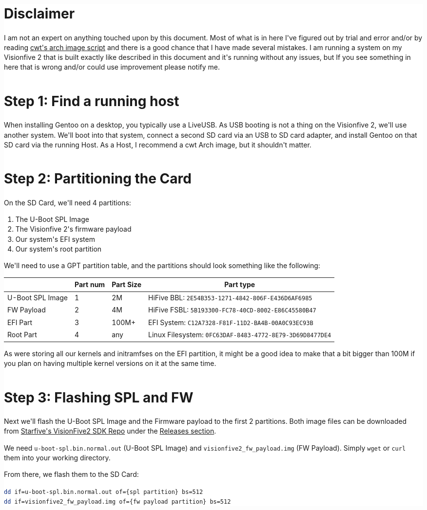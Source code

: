 # Disclaimer
I am not an expert on anything touched upon by this document. Most of what is in here I've figured out by trial and error and/or by reading [cwt's arch image script](https://github.com/cwt-vf2/archlinux-image-vf2) and there is a good chance that I have made several mistakes. I am running a system on my Visionfive 2 that is built exactly like described in this document and it's running without any issues, but If you see something in here that is wrong and/or could use improvement please notify me.

# Step 1: Find a running host
When installing Gentoo on a desktop, you typically use a LiveUSB. As USB booting is not a thing on the Visionfive 2, we'll use another system. We'll boot into that system, connect a second SD card via an USB to SD card adapter, and install Gentoo on that SD card via the running Host.
As a Host, I recommend a cwt Arch image, but it shouldn't matter.

# Step 2: Partitioning the Card
On the SD Card, we'll need 4 partitions:
1. The U-Boot SPL Image
2. The Visionfive 2's firmware payload
3. Our system's EFI system
4. Our system's root partition

We'll need to use a GPT partition table, and the partitions should look something like the following:

|                  | Part num | Part Size | Part type                                           | 
| ---------------- | -------- | --------- | --------------------------------------------------- |
| U-Boot SPL Image | 1        | 2M        | HiFive BBL: `2E54B353-1271-4842-806F-E436D6AF6985`       |
| FW Payload       | 2        | 4M        | HiFive FSBL: `5B193300-FC78-40CD-8002-E86C45580B47`      |
| EFI Part         | 3        | 100M+     | EFI System: `C12A7328-F81F-11D2-BA4B-00A0C93EC93B`       |
| Root Part        | 4        | any       | Linux Filesystem: `0FC63DAF-8483-4772-8E79-3D69D8477DE4` |

As were storing all our kernels and initramfses on the EFI partition, it might be a good idea to make that a bit bigger than 100M if you plan on having multiple kernel versions on it at the same time.

# Step 3: Flashing SPL and FW
Next we'll flash the U-Boot SPL Image and the Firmware payload to the first 2 partitions. Both image files can be downloaded from [Starfive's VisionFive2 SDK Repo](https://github.com/starfive-tech/VisionFive2) under the [Releases section](https://github.com/starfive-tech/VisionFive2/releases).

We need `u-boot-spl.bin.normal.out` (U-Boot SPL Image) and `visionfive2_fw_payload.img` (FW Payload).
Simply `wget` or `curl` them into your working directory.

From there, we flash them to the SD Card:
```bash
dd if=u-boot-spl.bin.normal.out of={spl partition} bs=512
dd if=visionfive2_fw_payload.img of={fw payload partition} bs=512
```
